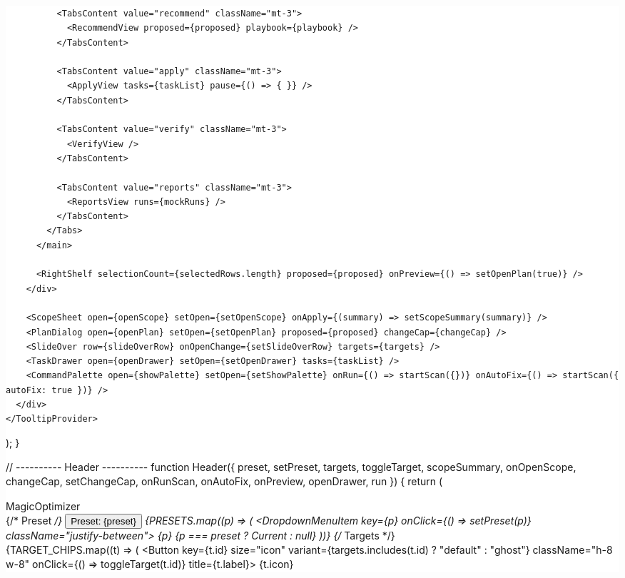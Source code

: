               <TabsContent value="recommend" className="mt-3">
                <RecommendView proposed={proposed} playbook={playbook} />
              </TabsContent>

              <TabsContent value="apply" className="mt-3">
                <ApplyView tasks={taskList} pause={() => { }} />
              </TabsContent>

              <TabsContent value="verify" className="mt-3">
                <VerifyView />
              </TabsContent>

              <TabsContent value="reports" className="mt-3">
                <ReportsView runs={mockRuns} />
              </TabsContent>
            </Tabs>
          </main>

          <RightShelf selectionCount={selectedRows.length} proposed={proposed} onPreview={() => setOpenPlan(true)} />
        </div>

        <ScopeSheet open={openScope} setOpen={setOpenScope} onApply={(summary) => setScopeSummary(summary)} />
        <PlanDialog open={openPlan} setOpen={setOpenPlan} proposed={proposed} changeCap={changeCap} />
        <SlideOver row={slideOverRow} onOpenChange={setSlideOverRow} targets={targets} />
        <TaskDrawer open={openDrawer} setOpen={setOpenDrawer} tasks={taskList} />
        <CommandPalette open={showPalette} setOpen={setShowPalette} onRun={() => startScan({})} onAutoFix={() => startScan({ autoFix: true })} />
      </div>
    </TooltipProvider>
  );
}

// ---------- Header ----------
function Header({ preset, setPreset, targets, toggleTarget, scopeSummary, onOpenScope, changeCap, setChangeCap, onRunScan, onAutoFix, onPreview, openDrawer, run }) {
  return (
    <div className="sticky top-0 z-20 w-full border-b bg-card/80 backdrop-blur supports-[backdrop-filter]:bg-card/80">
      <div className="mx-auto grid grid-cols-[260px_1fr_320px] gap-3 px-4 py-2">
        <div className="flex items-center gap-2">
          <div className="text-lg font-semibold">MagicOptimizer</div>
        </div>
        <div className="flex items-center gap-2 flex-wrap">
          {/* Preset */}
          <DropdownMenu>
            <DropdownMenuTrigger asChild>
              <Button variant="outline" size="sm" className="min-w-[160px] justify-between">Preset: {preset}</Button>
            </DropdownMenuTrigger>
            <DropdownMenuContent align="start" className="w-56">
              {PRESETS.map((p) => (
                <DropdownMenuItem key={p} onClick={() => setPreset(p)} className="justify-between">
                  {p} {p === preset ? <Badge>Current</Badge> : null}
                </DropdownMenuItem>
              ))}
            </DropdownMenuContent>
          </DropdownMenu>
          {/* Targets */}
          <div className="flex items-center gap-1 rounded-md border px-2 py-1.5">
            {TARGET_CHIPS.map((t) => (
              <Button key={t.id} size="icon" variant={targets.includes(t.id) ? "default" : "ghost"} className="h-8 w-8" onClick={() => toggleTarget(t.id)} title={t.label}>
                {t.icon}
              </Button>